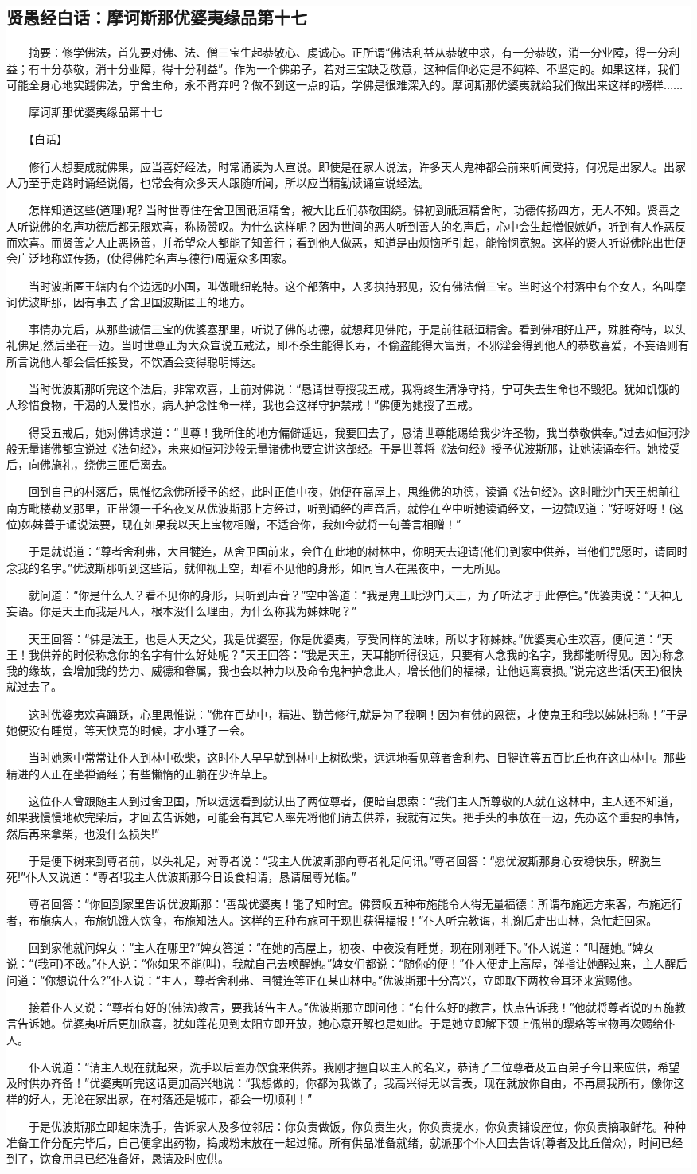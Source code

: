 ## 贤愚经白话：摩诃斯那优婆夷缘品第十七

　　摘要：修学佛法，首先要对佛、法、僧三宝生起恭敬心、虔诚心。正所谓“佛法利益从恭敬中求，有一分恭敬，消一分业障，得一分利益；有十分恭敬，消十分业障，得十分利益”。作为一个佛弟子，若对三宝缺乏敬意，这种信仰必定是不纯粹、不坚定的。如果这样，我们可能全身心地实践佛法，宁舍生命，永不背弃吗？做不到这一点的话，学佛是很难深入的。摩诃斯那优婆夷就给我们做出来这样的榜样……

　　摩诃斯那优婆夷缘品第十七

　　【白话】

　　修行人想要成就佛果，应当喜好经法，时常诵读为人宣说。即使是在家人说法，许多天人鬼神都会前来听闻受持，何况是出家人。出家人乃至于走路时诵经说偈，也常会有众多天人跟随听闻，所以应当精勤读诵宣说经法。

　　怎样知道这些(道理)呢? 当时世尊住在舍卫国祇洹精舍，被大比丘们恭敬围绕。佛初到祇洹精舍时，功德传扬四方，无人不知。贤善之人听说佛的名声功德后都无限欢喜，称扬赞叹。为什么这样呢？因为世间的恶人听到善人的名声后，心中会生起憎恨嫉妒，听到有人作恶反而欢喜。而贤善之人止恶扬善，并希望众人都能了知善行；看到他人做恶，知道是由烦恼所引起，能怜悯宽恕。这样的贤人听说佛陀出世便会广泛地称颂传扬，(使得佛陀名声与德行)周遍众多国家。

　　当时波斯匿王辖内有个边远的小国，叫做毗纽乾特。这个部落中，人多执持邪见，没有佛法僧三宝。当时这个村落中有个女人，名叫摩诃优波斯那，因有事去了舍卫国波斯匿王的地方。

　　事情办完后，从那些诚信三宝的优婆塞那里，听说了佛的功德，就想拜见佛陀，于是前往祇洹精舍。看到佛相好庄严，殊胜奇特，以头礼佛足,然后坐在一边。当时世尊正为大众宣说五戒法，即不杀生能得长寿，不偷盗能得大富贵，不邪淫会得到他人的恭敬喜爱，不妄语则有所言说他人都会信任接受，不饮酒会变得聪明博达。

　　当时优波斯那听完这个法后，非常欢喜，上前对佛说：“恳请世尊授我五戒，我将终生清净守持，宁可失去生命也不毁犯。犹如饥饿的人珍惜食物，干渴的人爱惜水，病人护念性命一样，我也会这样守护禁戒！”佛便为她授了五戒。

　　得受五戒后，她对佛请求道：“世尊！我所住的地方偏僻遥远，我要回去了，恳请世尊能赐给我少许圣物，我当恭敬供奉。”过去如恒河沙般无量诸佛都宣说过《法句经》，未来如恒河沙般无量诸佛也要宣讲这部经。于是世尊将《法句经》授予优波斯那，让她读诵奉行。她接受后，向佛施礼，绕佛三匝后离去。

　　回到自己的村落后，思惟忆念佛所授予的经，此时正值中夜，她便在高屋上，思维佛的功德，读诵《法句经》。这时毗沙门天王想前往南方毗楼勒叉那里，正带领一千名夜叉从优波斯那上方经过，听到诵经的声音后，就停在空中听她读诵经文，一边赞叹道：“好呀好呀！(这位)姊妹善于诵说法要，现在如果我以天上宝物相赠，不适合你，我如今就将一句善言相赠！”

　　于是就说道：“尊者舍利弗，大目犍连，从舍卫国前来，会住在此地的树林中，你明天去迎请(他们)到家中供养，当他们咒愿时，请同时念我的名字。”优波斯那听到这些话，就仰视上空，却看不见他的身形，如同盲人在黑夜中，一无所见。

　　就问道：“你是什么人？看不见你的身形，只听到声音？”空中答道：“我是鬼王毗沙门天王，为了听法才于此停住。”优婆夷说：“天神无妄语。你是天王而我是凡人，根本没什么理由，为什么称我为姊妹呢？”

　　天王回答：“佛是法王，也是人天之父，我是优婆塞，你是优婆夷，享受同样的法味，所以才称姊妹。”优婆夷心生欢喜，便问道：“天王！我供养的时候称念你的名字有什么好处呢？”天王回答：“我是天王，天耳能听得很远，只要有人念我的名字，我都能听得见。因为称念我的缘故，会增加我的势力、威德和眷属，我也会以神力以及命令鬼神护念此人，增长他们的福禄，让他远离衰损。”说完这些话(天王)很快就过去了。

　　这时优婆夷欢喜踊跃，心里思惟说：“佛在百劫中，精进、勤苦修行,就是为了我啊！因为有佛的恩德，才使鬼王和我以姊妹相称！”于是她便没有睡觉，等天快亮的时候，才小睡了一会。

　　当时她家中常常让仆人到林中砍柴，这时仆人早早就到林中上树砍柴，远远地看见尊者舍利弗、目犍连等五百比丘也在这山林中。那些精进的人正在坐禅诵经；有些懒惰的正躺在少许草上。

　　这位仆人曾跟随主人到过舍卫国，所以远远看到就认出了两位尊者，便暗自思索：“我们主人所尊敬的人就在这林中，主人还不知道，如果我慢慢地砍完柴后，才回去告诉她，可能会有其它人率先将他们请去供养，我就有过失。把手头的事放在一边，先办这个重要的事情，然后再来拿柴，也没什么损失!”

　　于是便下树来到尊者前，以头礼足，对尊者说：“我主人优波斯那向尊者礼足问讯。”尊者回答：“愿优波斯那身心安稳快乐，解脱生死!”仆人又说道：“尊者!我主人优波斯那今日设食相请，恳请屈尊光临。”

　　尊者回答：“你回到家里告诉优波斯那：‘善哉优婆夷！能了知时宜。佛赞叹五种布施能令人得无量福德：所谓布施远方来客，布施远行者，布施病人，布施饥饿人饮食，布施知法人。这样的五种布施可于现世获得福报！”仆人听完教诲，礼谢后走出山林，急忙赶回家。

　　回到家他就问婢女：“主人在哪里?”婢女答道：“在她的高屋上，初夜、中夜没有睡觉，现在刚刚睡下。”仆人说道：“叫醒她。”婢女说：“(我可)不敢。”仆人说：“你如果不能(叫)，我就自己去唤醒她。”婢女们都说：“随你的便！”仆人便走上高屋，弹指让她醒过来，主人醒后问道：“你想说什么?”仆人说：“主人，尊者舍利弗、目犍连等正在某山林中。”优波斯那十分高兴，立即取下两枚金耳环来赏赐他。

　　接着仆人又说：“尊者有好的(佛法)教言，要我转告主人。”优波斯那立即问他：“有什么好的教言，快点告诉我！”他就将尊者说的五施教言告诉她。优婆夷听后更加欣喜，犹如莲花见到太阳立即开放，她心意开解也是如此。于是她立即解下颈上佩带的璎珞等宝物再次赐给仆人。

　　仆人说道：“请主人现在就起来，洗手以后置办饮食来供养。我刚才擅自以主人的名义，恭请了二位尊者及五百弟子今日来应供，希望及时供办齐备！”优婆夷听完这话更加高兴地说：“我想做的，你都为我做了，我高兴得无以言表，现在就放你自由，不再属我所有，像你这样的好人，无论在家出家，在村落还是城市，都会一切顺利！”

　　于是优波斯那立即起床洗手，告诉家人及多位邻居：你负责做饭，你负责生火，你负责提水，你负责铺设座位，你负责摘取鲜花。种种准备工作分配完毕后，自己便拿出药物，捣成粉末放在一起过筛。所有供品准备就绪，就派那个仆人回去告诉(尊者及比丘僧众)，时间已经到了，饮食用具已经准备好，恳请及时应供。
